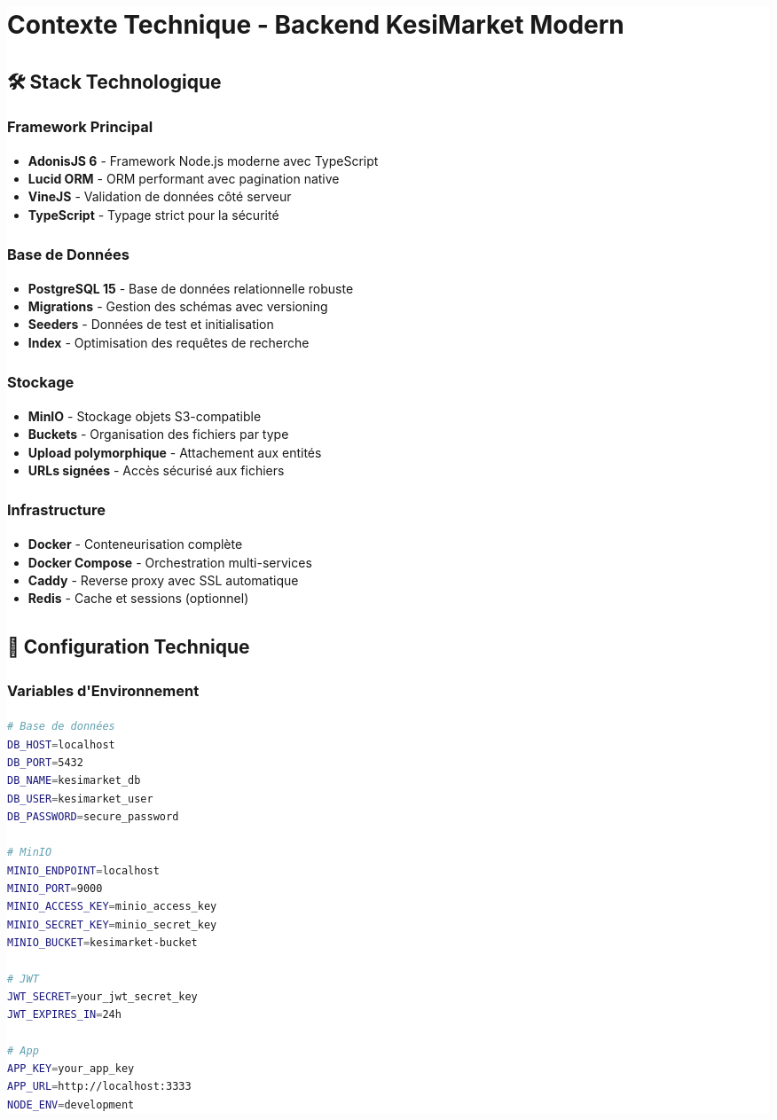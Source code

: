 # Contexte Technique - Backend KesiMarket Modern

## 🛠️ Stack Technologique

### Framework Principal
- **AdonisJS 6** - Framework Node.js moderne avec TypeScript
- **Lucid ORM** - ORM performant avec pagination native
- **VineJS** - Validation de données côté serveur
- **TypeScript** - Typage strict pour la sécurité

### Base de Données
- **PostgreSQL 15** - Base de données relationnelle robuste
- **Migrations** - Gestion des schémas avec versioning
- **Seeders** - Données de test et initialisation
- **Index** - Optimisation des requêtes de recherche

### Stockage
- **MinIO** - Stockage objets S3-compatible
- **Buckets** - Organisation des fichiers par type
- **Upload polymorphique** - Attachement aux entités
- **URLs signées** - Accès sécurisé aux fichiers

### Infrastructure
- **Docker** - Conteneurisation complète
- **Docker Compose** - Orchestration multi-services
- **Caddy** - Reverse proxy avec SSL automatique
- **Redis** - Cache et sessions (optionnel)

## 🔧 Configuration Technique

### Variables d'Environnement
```bash
# Base de données
DB_HOST=localhost
DB_PORT=5432
DB_NAME=kesimarket_db
DB_USER=kesimarket_user
DB_PASSWORD=secure_password

# MinIO
MINIO_ENDPOINT=localhost
MINIO_PORT=9000
MINIO_ACCESS_KEY=minio_access_key
MINIO_SECRET_KEY=minio_secret_key
MINIO_BUCKET=kesimarket-bucket

# JWT
JWT_SECRET=your_jwt_secret_key
JWT_EXPIRES_IN=24h

# App
APP_KEY=your_app_key
APP_URL=http://localhost:3333
NODE_ENV=development
```
